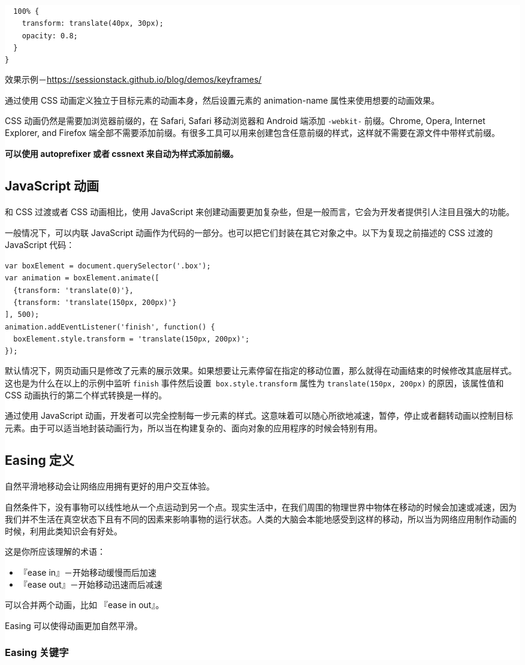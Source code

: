 ```
  100% {
    transform: translate(40px, 30px);
    opacity: 0.8;
  }
}
```

效果示例－<https://sessionstack.github.io/blog/demos/keyframes/>

通过使用 CSS 动画定义独立于目标元素的动画本身，然后设置元素的 animation-name 属性来使用想要的动画效果。

CSS 动画仍然是需要加浏览器前缀的，在 Safari, Safari 移动浏览器和 Android 端添加 `-webkit-` 前缀。Chrome, Opera, Internet Explorer, and Firefox 端全部不需要添加前缀。有很多工具可以用来创建包含任意前缀的样式，这样就不需要在源文件中带样式前缀。

**可以使用 autoprefixer 或者 cssnext 来自动为样式添加前缀。**

## JavaScript 动画

和 CSS 过渡或者 CSS 动画相比，使用 JavaScript 来创建动画要更加复杂些，但是一般而言，它会为开发者提供引人注目且强大的功能。

一般情况下，可以内联 JavaScript 动画作为代码的一部分。也可以把它们封装在其它对象之中。以下为复现之前描述的 CSS 过渡的 JavaScript 代码：

```
var boxElement = document.querySelector('.box');
var animation = boxElement.animate([
  {transform: 'translate(0)'},
  {transform: 'translate(150px, 200px)'}
], 500);
animation.addEventListener('finish', function() {
  boxElement.style.transform = 'translate(150px, 200px)';
});
```

默认情况下，网页动画只是修改了元素的展示效果。如果想要让元素停留在指定的移动位置，那么就得在动画结束的时候修改其底层样式。这也是为什么在以上的示例中监听 `finish` 事件然后设置` box.style.transform` 属性为 `translate(150px, 200px)` 的原因，该属性值和 CSS 动画执行的第二个样式转换是一样的。

通过使用 JavaScript 动画，开发者可以完全控制每一步元素的样式。这意味着可以随心所欲地减速，暂停，停止或者翻转动画以控制目标元素。由于可以适当地封装动画行为，所以当在构建复杂的、面向对象的应用程序的时候会特别有用。

## Easing 定义

自然平滑地移动会让网络应用拥有更好的用户交互体验。

自然条件下，没有事物可以线性地从一个点运动到另一个点。现实生活中，在我们周围的物理世界中物体在移动的时候会加速或减速，因为我们并不生活在真空状态下且有不同的因素来影响事物的运行状态。人类的大脑会本能地感受到这样的移动，所以当为网络应用制作动画的时候，利用此类知识会有好处。

这是你所应该理解的术语：

* 『ease in』－开始移动缓慢而后加速
* 『ease out』－开始移动迅速而后减速

可以合并两个动画，比如 『ease in out』。

Easing 可以使得动画更加自然平滑。

### Easing 关键字
